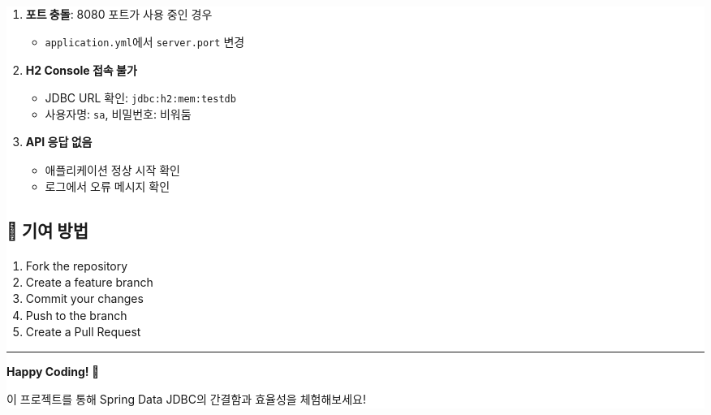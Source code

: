 1. **포트 충돌**: 8080 포트가 사용 중인 경우
   - `application.yml`에서 `server.port` 변경

2. **H2 Console 접속 불가**
   - JDBC URL 확인: `jdbc:h2:mem:testdb`
   - 사용자명: `sa`, 비밀번호: 비워둠

3. **API 응답 없음**
   - 애플리케이션 정상 시작 확인
   - 로그에서 오류 메시지 확인

## 👥 기여 방법

1. Fork the repository
2. Create a feature branch
3. Commit your changes
4. Push to the branch
5. Create a Pull Request

---

**Happy Coding! 🎉**

이 프로젝트를 통해 Spring Data JDBC의 간결함과 효율성을 체험해보세요! 